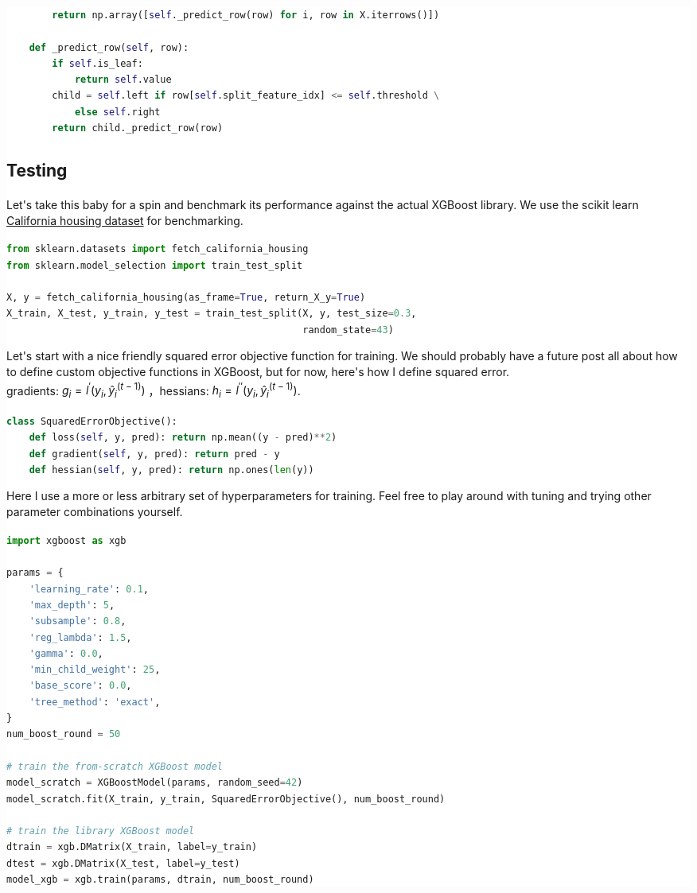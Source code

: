 ```python
        return np.array([self._predict_row(row) for i, row in X.iterrows()])

    def _predict_row(self, row):
        if self.is_leaf: 
            return self.value
        child = self.left if row[self.split_feature_idx] <= self.threshold \
            else self.right
        return child._predict_row(row)
```

## Testing

Let's take this baby for a spin and benchmark its performance against the actual XGBoost library. We use the scikit learn [California housing dataset](https://scikit-learn.org/stable/modules/generated/sklearn.datasets.fetch_california_housing.html) for benchmarking.


```python
from sklearn.datasets import fetch_california_housing
from sklearn.model_selection import train_test_split
    
X, y = fetch_california_housing(as_frame=True, return_X_y=True)
X_train, X_test, y_train, y_test = train_test_split(X, y, test_size=0.3, 
                                                    random_state=43)
```

Let's start with a nice friendly squared error objective function for training. We should probably have a future post all about how to define custom objective functions in XGBoost, but for now, here's how I define squared error.  
   gradients: $g_i=l^{\prime}\left(y_i, \widehat{y}_i^{(t-1)}\right)$ ，hessians: $h_i=l^{\prime \prime}\left(y_i, \widehat{y}_i^{(t-1)}\right)$.  


```python
class SquaredErrorObjective():
    def loss(self, y, pred): return np.mean((y - pred)**2)
    def gradient(self, y, pred): return pred - y
    def hessian(self, y, pred): return np.ones(len(y))
```

Here I use a more or less arbitrary set of hyperparameters for training.  Feel free to play around with tuning and trying other parameter combinations yourself. 


```python
import xgboost as xgb

params = {
    'learning_rate': 0.1,
    'max_depth': 5,
    'subsample': 0.8,
    'reg_lambda': 1.5,
    'gamma': 0.0,
    'min_child_weight': 25,
    'base_score': 0.0,
    'tree_method': 'exact',
}
num_boost_round = 50

# train the from-scratch XGBoost model
model_scratch = XGBoostModel(params, random_seed=42)
model_scratch.fit(X_train, y_train, SquaredErrorObjective(), num_boost_round)

# train the library XGBoost model
dtrain = xgb.DMatrix(X_train, label=y_train)
dtest = xgb.DMatrix(X_test, label=y_test)
model_xgb = xgb.train(params, dtrain, num_boost_round)
```